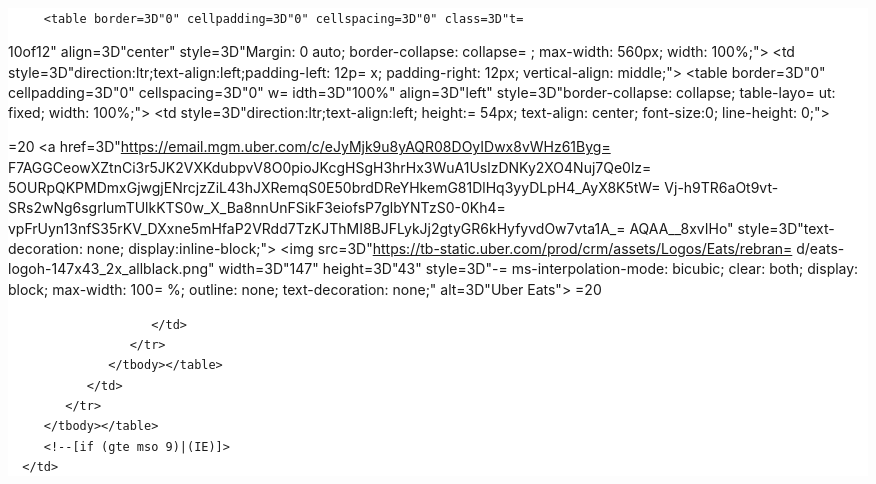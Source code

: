          <table border=3D"0" cellpadding=3D"0" cellspacing=3D"0" class=3D"t=
10of12" align=3D"center" style=3D"Margin: 0 auto; border-collapse: collapse=
; max-width: 560px; width: 100%;">
            <tbody><tr>
               <td style=3D"direction:ltr;text-align:left;padding-left: 12p=
x; padding-right: 12px; vertical-align: middle;">
                  <table border=3D"0" cellpadding=3D"0" cellspacing=3D"0" w=
idth=3D"100%" align=3D"left" style=3D"border-collapse: collapse; table-layo=
ut: fixed; width: 100%;">
                     <tbody><tr>
                        <td style=3D"direction:ltr;text-align:left; height:=
54px; text-align: center; font-size:0; line-height: 0;">








  =20
   <a href=3D"https://email.mgm.uber.com/c/eJyMjk9u8yAQR08DOyIDwx8vWHz61Byg=
F7AGGCeowXZtnCi3r5JK2VXKdubpvV8O0pioJKcgHSgH3hrHx3WuA1UslzDNKy2XO4Nuj7Qe0lz=
5OURpQKPMDmxGjwgjENrcjzZiL43hJXRemqS0E50brdDReYHkemG81DlHq3yyDLpH4_AyX8K5tW=
Vj-h9TR6aOt9vt-SRs2wNg6sgrlumTUlkKTS0w_X_Ba8nnUnFSikF3eiofsP7glbYNTzS0-0Kh4=
vpFrUyn13nfS35rKV_DXxne5mHfaP2VRdd7TzKJThMI8BJFLykJj2gtyGR6kHyfyvdOw7vta1A_=
AQAA__8xvIHo" style=3D"text-decoration: none; display:inline-block;">
   <img src=3D"https://tb-static.uber.com/prod/crm/assets/Logos/Eats/rebran=
d/eats-logoh-147x43_2x_allblack.png" width=3D"147" height=3D"43" style=3D"-=
ms-interpolation-mode: bicubic; clear: both; display: block; max-width: 100=
%; outline: none; text-decoration: none;"  alt=3D"Uber Eats">
   </a>
  =20





 

                        </td>
                     </tr>
                  </tbody></table>
               </td>
            </tr>
         </tbody></table>
         <!--[if (gte mso 9)|(IE)]>
      </td>
   </tr>
</table>
<![endif]-->
               </td>
            </tr>
         </tbody></table>
      </td>
   </tr>
</tbody>
